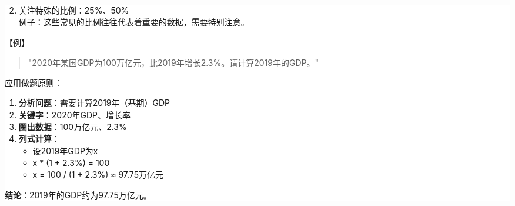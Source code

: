 2. 关注特殊的比例：25%、50%  
   例子：这些常见的比例往往代表着重要的数据，需要特别注意。

【例】
> "2020年某国GDP为100万亿元，比2019年增长2.3%。请计算2019年的GDP。"

应用做题原则：

1. **分析问题**：需要计算2019年（基期）GDP
2. **关键字**：2020年GDP、增长率
3. **圈出数据**：100万亿元、2.3%
4. **列式计算**：
   - 设2019年GDP为x
   - x * (1 + 2.3%) = 100
   - x = 100 / (1 + 2.3%) ≈ 97.75万亿元

**结论**：2019年的GDP约为97.75万亿元。
